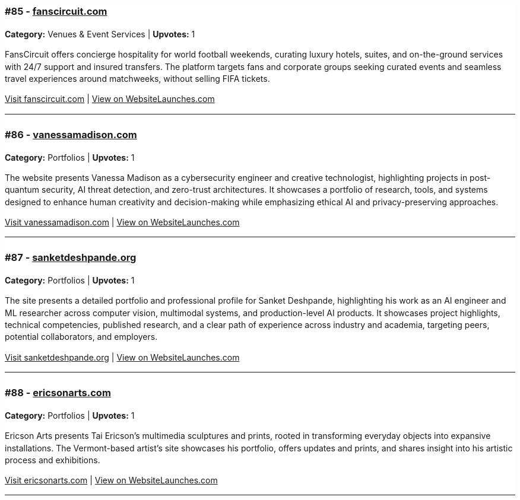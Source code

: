 ### #85 - [fanscircuit.com](https://fanscircuit.com)

**Category:** Venues & Event Services | **Upvotes:** 1

FansCircuit offers concierge hospitality for world football weekends, curating luxury hotels, suites, and on-the-ground services with 24/7 support and insured transfers. The platform targets fans and corporate groups seeking curated events and seamless travel experiences around matchweeks, without selling FIFA tickets.

[Visit fanscircuit.com](https://fanscircuit.com) | [View on WebsiteLaunches.com](https://websitelaunches.com/site.php?domain=fanscircuit.com)

---

### #86 - [vanessamadison.com](https://vanessamadison.com)

**Category:** Portfolios | **Upvotes:** 1

The website presents Vanessa Madison as a cybersecurity engineer and creative technologist, highlighting projects in post-quantum security, AI threat detection, and zero-trust architectures. It showcases a portfolio of research, tools, and systems designed to enhance human creativity and decision-making while emphasizing ethical AI and privacy-preserving approaches.

[Visit vanessamadison.com](https://vanessamadison.com) | [View on WebsiteLaunches.com](https://websitelaunches.com/site.php?domain=vanessamadison.com)

---

### #87 - [sanketdeshpande.org](https://sanketdeshpande.org)

**Category:** Portfolios | **Upvotes:** 1

The site presents a detailed portfolio and professional profile for Sanket Deshpande, highlighting his work as an AI engineer and ML researcher across computer vision, multimodal systems, and production-level AI products. It showcases project highlights, technical competencies, published research, and a clear path of experience across industry and academia, targeting peers, potential collaborators, and employers.

[Visit sanketdeshpande.org](https://sanketdeshpande.org) | [View on WebsiteLaunches.com](https://websitelaunches.com/site.php?domain=sanketdeshpande.org)

---

### #88 - [ericsonarts.com](https://ericsonarts.com)

**Category:** Portfolios | **Upvotes:** 1

Ericson Arts presents Tai Ericson’s multimedia sculptures and prints, rooted in transforming everyday objects into expansive installations. The Vermont-based artist’s site showcases his portfolio, offers updates and prints, and shares insight into his artistic process and exhibitions.

[Visit ericsonarts.com](https://ericsonarts.com) | [View on WebsiteLaunches.com](https://websitelaunches.com/site.php?domain=ericsonarts.com)

---
